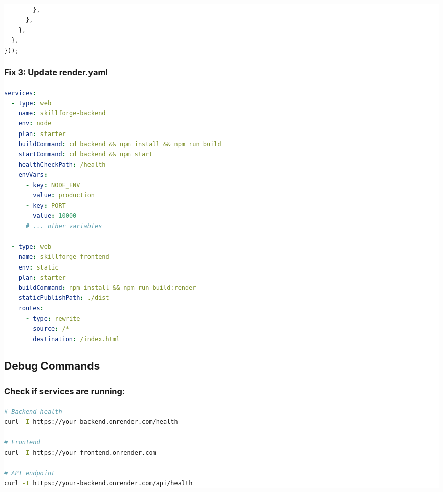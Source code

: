 ```typescript
        },
      },
    },
  },
}));
```

### Fix 3: Update render.yaml

```yaml
services:
  - type: web
    name: skillforge-backend
    env: node
    plan: starter
    buildCommand: cd backend && npm install && npm run build
    startCommand: cd backend && npm start
    healthCheckPath: /health
    envVars:
      - key: NODE_ENV
        value: production
      - key: PORT
        value: 10000
      # ... other variables

  - type: web
    name: skillforge-frontend
    env: static
    plan: starter
    buildCommand: npm install && npm run build:render
    staticPublishPath: ./dist
    routes:
      - type: rewrite
        source: /*
        destination: /index.html
```

## Debug Commands

### Check if services are running:
```bash
# Backend health
curl -I https://your-backend.onrender.com/health

# Frontend
curl -I https://your-frontend.onrender.com

# API endpoint
curl -I https://your-backend.onrender.com/api/health
```
